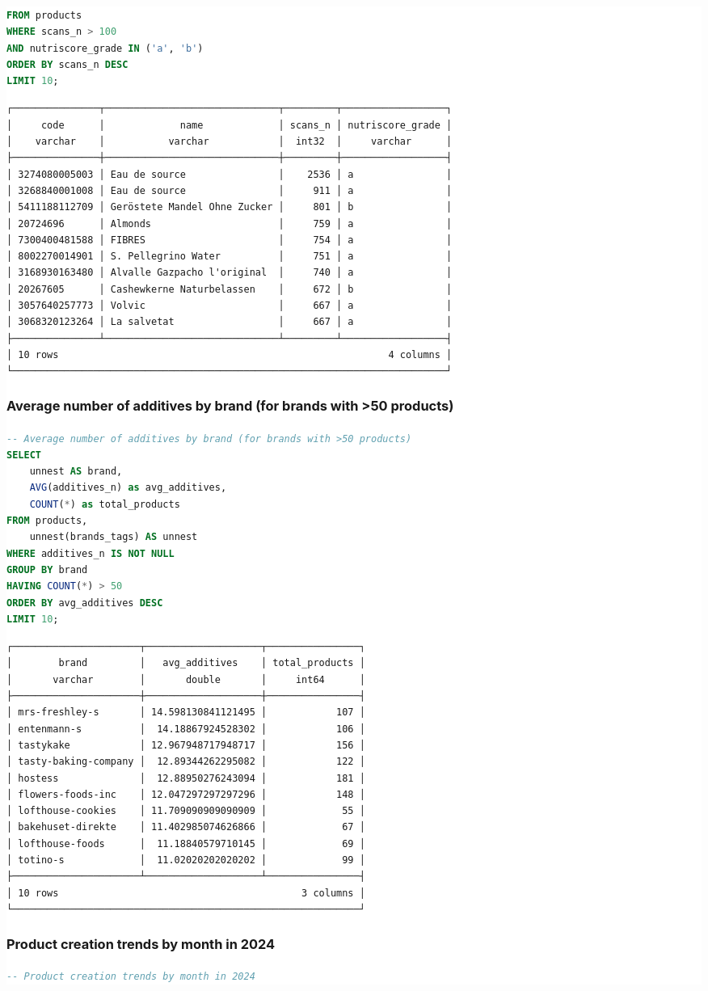 ```sql
FROM products
WHERE scans_n > 100 
AND nutriscore_grade IN ('a', 'b')
ORDER BY scans_n DESC
LIMIT 10;
```
```text
┌───────────────┬──────────────────────────────┬─────────┬──────────────────┐
│     code      │             name             │ scans_n │ nutriscore_grade │
│    varchar    │           varchar            │  int32  │     varchar      │
├───────────────┼──────────────────────────────┼─────────┼──────────────────┤
│ 3274080005003 │ Eau de source                │    2536 │ a                │
│ 3268840001008 │ Eau de source                │     911 │ a                │
│ 5411188112709 │ Geröstete Mandel Ohne Zucker │     801 │ b                │
│ 20724696      │ Almonds                      │     759 │ a                │
│ 7300400481588 │ FIBRES                       │     754 │ a                │
│ 8002270014901 │ S. Pellegrino Water          │     751 │ a                │
│ 3168930163480 │ Alvalle Gazpacho l'original  │     740 │ a                │
│ 20267605      │ Cashewkerne Naturbelassen    │     672 │ b                │
│ 3057640257773 │ Volvic                       │     667 │ a                │
│ 3068320123264 │ La salvetat                  │     667 │ a                │
├───────────────┴──────────────────────────────┴─────────┴──────────────────┤
│ 10 rows                                                         4 columns │
└───────────────────────────────────────────────────────────────────────────┘
```
### Average number of additives by brand (for brands with >50 products)
```sql
-- Average number of additives by brand (for brands with >50 products)
SELECT 
    unnest AS brand,
    AVG(additives_n) as avg_additives,
    COUNT(*) as total_products
FROM products,
    unnest(brands_tags) AS unnest
WHERE additives_n IS NOT NULL
GROUP BY brand
HAVING COUNT(*) > 50
ORDER BY avg_additives DESC
LIMIT 10;
```
```text
┌──────────────────────┬────────────────────┬────────────────┐
│        brand         │   avg_additives    │ total_products │
│       varchar        │       double       │     int64      │
├──────────────────────┼────────────────────┼────────────────┤
│ mrs-freshley-s       │ 14.598130841121495 │            107 │
│ entenmann-s          │  14.18867924528302 │            106 │
│ tastykake            │ 12.967948717948717 │            156 │
│ tasty-baking-company │  12.89344262295082 │            122 │
│ hostess              │  12.88950276243094 │            181 │
│ flowers-foods-inc    │ 12.047297297297296 │            148 │
│ lofthouse-cookies    │ 11.709090909090909 │             55 │
│ bakehuset-direkte    │ 11.402985074626866 │             67 │
│ lofthouse-foods      │  11.18840579710145 │             69 │
│ totino-s             │  11.02020202020202 │             99 │
├──────────────────────┴────────────────────┴────────────────┤
│ 10 rows                                          3 columns │
└────────────────────────────────────────────────────────────┘
```
### Product creation trends by month in 2024
```sql
-- Product creation trends by month in 2024
```